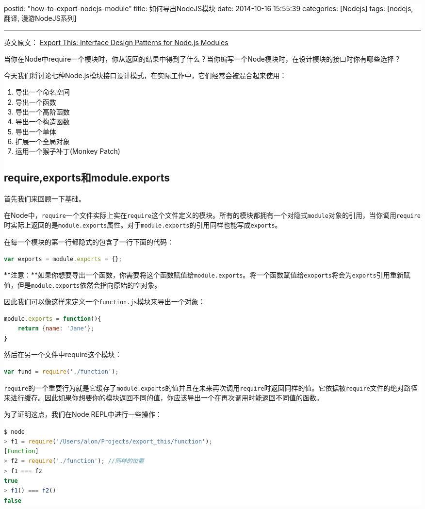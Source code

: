 postid: "how-to-export-nodejs-module"
title: 如何导出NodeJS模块
date: 2014-10-16 15:55:39
categories: [Nodejs]
tags: [nodejs, 翻译, 漫游NodeJS系列]

---

英文原文： [Export This: Interface Design Patterns for Node.js Modules](http://bites.goodeggs.com/posts/export-this/)


当你在Node中require一个模块时，你从返回的结果中得到了什么？当你编写一个Node模块时，在设计模块的接口时你有哪些选择？

今天我们将讨论七种Node.js模块接口设计模式，在实际工作中，它们经常会被混合起来使用：

1. 导出一个命名空间
2. 导出一个函数
3. 导出一个高阶函数
4. 导出一个构造函数
5. 导出一个单体
6. 扩展一个全局对象
7. 运用一个猴子补丁(Monkey Patch)

## require,exports和module.exports

首先我们来回顾一下基础。

在Node中，`require`一个文件实际上实在`require`这个文件定义的模块。所有的模块都拥有一个对隐式`module`对象的引用，当你调用`require`时实际上返回的是`module.exports`属性。对于`module.exports`的引用同样也能写成`exports`。

在每一个模块的第一行都隐式的包含了一行下面的代码：

```javascript
var exports = module.exports = {};
```

**注意：**如果你想要导出一个函数，你需要将这个函数赋值给`module.exports`。将一个函数赋值给`exoports`将会为`exports`引用重新赋值，但是`module.exports`依然会指向原始的空对象。

因此我们可以像这样来定义一个`function.js`模块来导出一个对象：

```javascript
module.exports = function(){
    return {name: 'Jane'};
}
```

然后在另一个文件中require这个模块：

```javascript
var fund = require('./function');
```

`require`的一个重要行为就是它缓存了`module.exports`的值并且在未来再次调用`require`时返回同样的值。它依据被`require`文件的绝对路径来进行缓存。因此如果你想要你的模块返回不同的值，你应该导出一个在再次调用时能返回不同值的函数。

为了证明这点，我们在Node REPL中进行一些操作：

```javascript
$ node
> f1 = require('/Users/alon/Projects/export_this/function');
[Function]
> f2 = require('./function'); //同样的位置
> f1 === f2
true
> f1() === f2()
false
```

